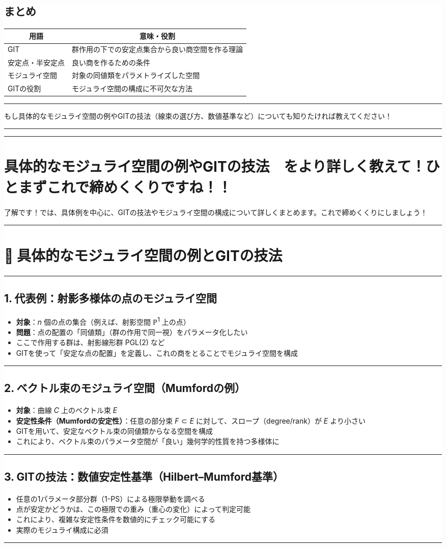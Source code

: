 ## まとめ

| 用語       | 意味・役割                    |
| -------- | ------------------------ |
| GIT      | 群作用の下での安定点集合から良い商空間を作る理論 |
| 安定点・半安定点 | 良い商を作るための条件              |
| モジュライ空間  | 対象の同値類をパラメトライズした空間       |
| GITの役割   | モジュライ空間の構成に不可欠な方法        |

---

もし具体的なモジュライ空間の例やGITの技法（線束の選び方、数値基準など）についても知りたければ教えてください！

---
---

# 具体的なモジュライ空間の例やGITの技法　をより詳しく教えて！ひとまずこれで締めくくりですね！！

了解です！では、具体例を中心に、GITの技法やモジュライ空間の構成について詳しくまとめます。これで締めくくりにしましょう！

---

# 🎯 具体的なモジュライ空間の例とGITの技法

---

## 1. 代表例：射影多様体の点のモジュライ空間

* **対象**：$n$ 個の点の集合（例えば、射影空間 $\mathbb{P}^1$ 上の点）
* **問題**：点の配置の「同値類」（群の作用で同一視）をパラメータ化したい
* ここで作用する群は、射影線形群 $\mathrm{PGL}(2)$ など
* GITを使って「安定な点の配置」を定義し、これの商をとることでモジュライ空間を構成

---

## 2. ベクトル束のモジュライ空間（Mumfordの例）

* **対象**：曲線 $C$ 上のベクトル束 $E$
* **安定性条件（Mumfordの安定性）**：任意の部分束 $F \subset E$ に対して、スロープ（degree/rank）が $E$ より小さい
* GITを用いて、安定なベクトル束の同値類からなる空間を構成
* これにより、ベクトル束のパラメータ空間が「良い」幾何学的性質を持つ多様体に

---

## 3. GITの技法：数値安定性基準（Hilbert–Mumford基準）

* 任意の1パラメータ部分群（1-PS）による極限挙動を調べる
* 点が安定かどうかは、この極限での重み（重心の変化）によって判定可能
* これにより、複雑な安定性条件を数値的にチェック可能にする
* 実際のモジュライ構成に必須

---